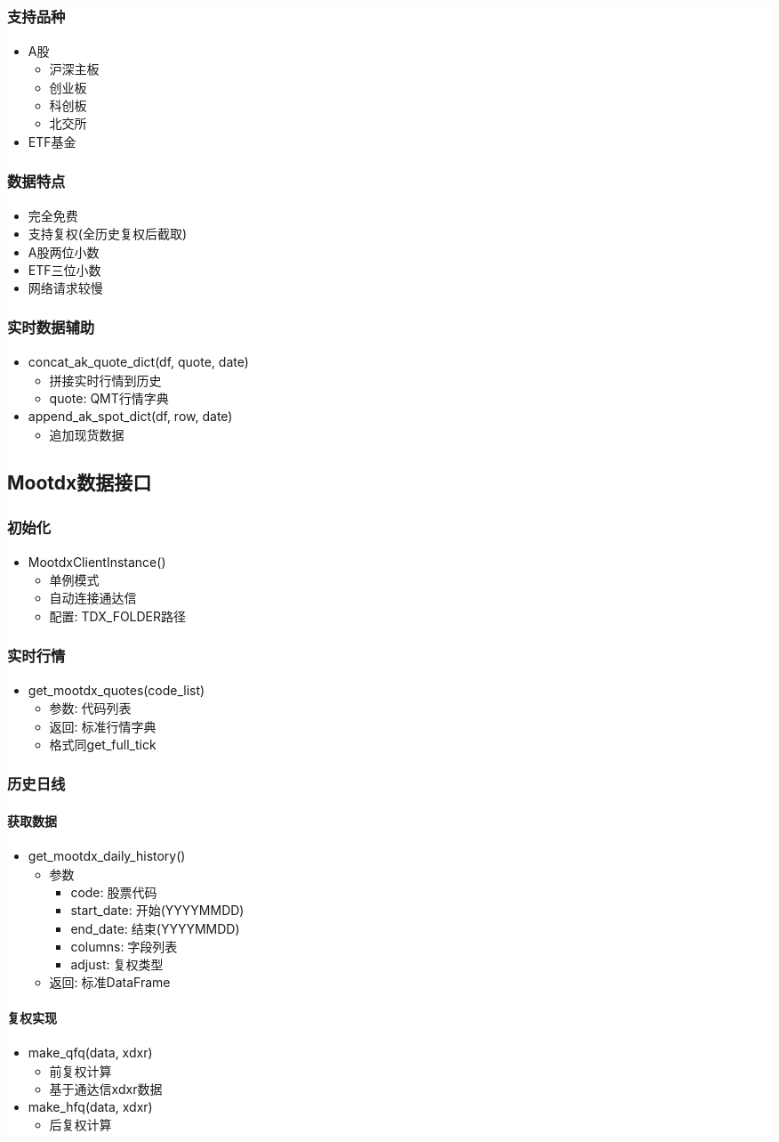 ### 支持品种
- A股
  - 沪深主板
  - 创业板
  - 科创板
  - 北交所
- ETF基金

### 数据特点
- 完全免费
- 支持复权(全历史复权后截取)
- A股两位小数
- ETF三位小数
- 网络请求较慢

### 实时数据辅助
- concat_ak_quote_dict(df, quote, date)
  - 拼接实时行情到历史
  - quote: QMT行情字典
- append_ak_spot_dict(df, row, date)
  - 追加现货数据

## Mootdx数据接口

### 初始化
- MootdxClientInstance()
  - 单例模式
  - 自动连接通达信
  - 配置: TDX_FOLDER路径

### 实时行情
- get_mootdx_quotes(code_list)
  - 参数: 代码列表
  - 返回: 标准行情字典
  - 格式同get_full_tick

### 历史日线

#### 获取数据
- get_mootdx_daily_history()
  - 参数
    - code: 股票代码
    - start_date: 开始(YYYYMMDD)
    - end_date: 结束(YYYYMMDD)
    - columns: 字段列表
    - adjust: 复权类型
  - 返回: 标准DataFrame

#### 复权实现
- make_qfq(data, xdxr)
  - 前复权计算
  - 基于通达信xdxr数据
- make_hfq(data, xdxr)
  - 后复权计算
